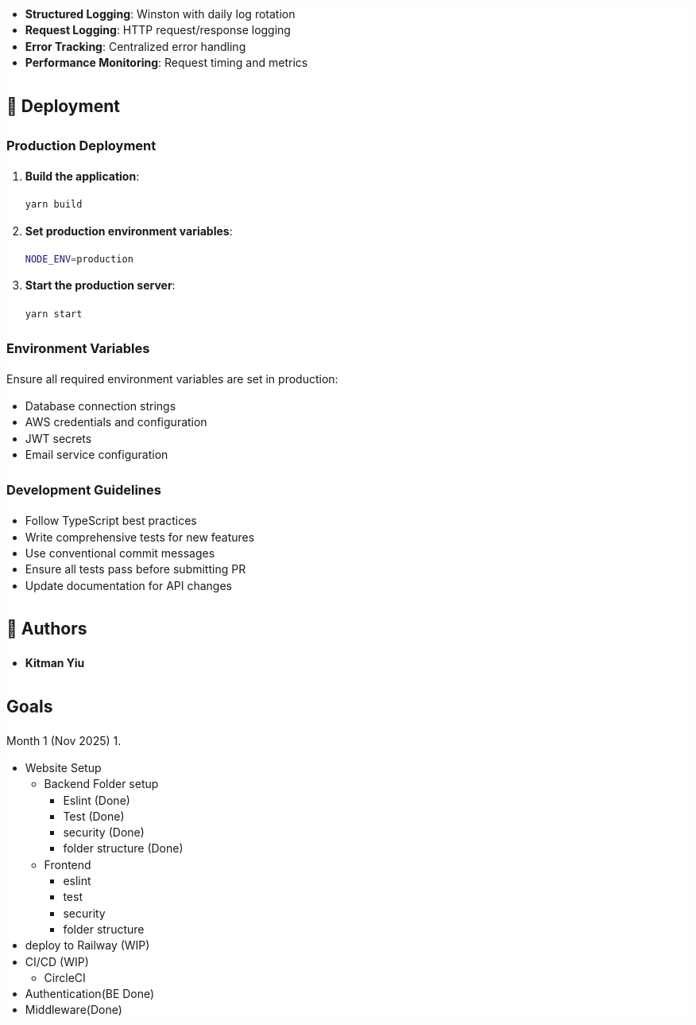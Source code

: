 - **Structured Logging**: Winston with daily log rotation
- **Request Logging**: HTTP request/response logging
- **Error Tracking**: Centralized error handling
- **Performance Monitoring**: Request timing and metrics

## 🚀 Deployment

### Production Deployment

1. **Build the application**:

   ```bash
   yarn build
   ```

2. **Set production environment variables**:

   ```bash
   NODE_ENV=production
   ```

3. **Start the production server**:
   ```bash
   yarn start
   ```

### Environment Variables

Ensure all required environment variables are set in production:

- Database connection strings
- AWS credentials and configuration
- JWT secrets
- Email service configuration

### Development Guidelines

- Follow TypeScript best practices
- Write comprehensive tests for new features
- Use conventional commit messages
- Ensure all tests pass before submitting PR
- Update documentation for API changes

## 👥 Authors

- **Kitman Yiu**

## Goals

Month 1 (Nov 2025) 1.

- Website Setup
  - Backend Folder setup
    - Eslint (Done)
    - Test (Done)
    - security (Done)
    - folder structure (Done)
  - Frontend
    - eslint
    - test
    - security
    - folder structure
- deploy to Railway (WIP)
- CI/CD (WIP)
  - CircleCI
- Authentication(BE Done)
- Middleware(Done)